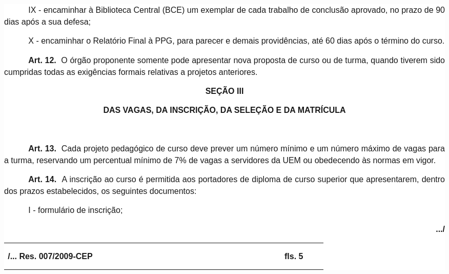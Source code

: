 <p class=MsoNormal style='text-align:justify;text-indent:35.45pt'><span
style='font-size:12.0pt;font-family:Arial'>IX&nbsp;-&nbsp;encaminhar à
Biblioteca Central (BCE) um exemplar de cada trabalho de conclusão aprovado, no
prazo de 90 dias após a sua defesa;<o:p></o:p></span></p>

<p class=MsoNormal style='margin-bottom:6.0pt;text-align:justify;text-indent:
35.45pt'><span style='font-size:12.0pt;font-family:Arial'>X&nbsp;-&nbsp;encaminhar
o Relatório Final à PPG, para parecer e demais providências, até 60 dias após o
término do curso.<o:p></o:p></span></p>

<p class=MsoNormal style='text-align:justify;text-indent:35.45pt'><b
style='mso-bidi-font-weight:normal'><span style='font-size:12.0pt;font-family:
Arial'>Art.&nbsp;12.</span></b><span style='font-size:12.0pt;font-family:Arial'>&nbsp;&nbsp;O
órgão proponente somente pode apresentar nova proposta de curso ou de turma,
quando tiverem sido cumpridas todas as exigências formais relativas a projetos
anteriores.<o:p></o:p></span></p>

<p class=MsoNormal align=center style='text-align:center'><b style='mso-bidi-font-weight:
normal'><span style='font-size:12.0pt;font-family:Arial'>SEÇÃO III<o:p></o:p></span></b></p>

<p class=MsoNormal align=center style='text-align:center'><b style='mso-bidi-font-weight:
normal'><span style='font-size:12.0pt;font-family:Arial'>DAS VAGAS, DA
INSCRIÇÃO, DA SELEÇÃO E DA MATRÍCULA<o:p></o:p></span></b></p>

<p class=MsoNormal style='text-align:justify'><span style='font-size:12.0pt;
font-family:Arial'><o:p>&nbsp;</o:p></span></p>

<p class=MsoNormal style='margin-bottom:6.0pt;text-align:justify;text-indent:
35.45pt'><b style='mso-bidi-font-weight:normal'><span style='font-size:12.0pt;
font-family:Arial'>Art.&nbsp;13.</span></b><span style='font-size:12.0pt;
font-family:Arial'>&nbsp;&nbsp;Cada projeto pedagógico de curso deve prever um
número mínimo e um número máximo de vagas para a turma, reservando um
percentual mínimo de 7% de vagas a servidores da UEM ou obedecendo às normas em
vigor.<o:p></o:p></span></p>

<p class=MsoNormal style='text-align:justify;text-indent:35.45pt'><b
style='mso-bidi-font-weight:normal'><span style='font-size:12.0pt;font-family:
Arial'>Art.&nbsp;14.</span></b><span style='font-size:12.0pt;font-family:Arial'>&nbsp;&nbsp;A
inscrição ao curso é permitida aos portadores de diploma de curso superior que
apresentarem, dentro dos prazos estabelecidos, os seguintes documentos:<o:p></o:p></span></p>

<p class=MsoNormal style='text-align:justify;text-indent:35.45pt'><span
style='font-size:12.0pt;font-family:Arial'>I&nbsp;-&nbsp;formulário de
inscrição;<o:p></o:p></span></p>

<p class=MsoNormal align=right style='text-align:right'><b style='mso-bidi-font-weight:
normal'><span style='font-size:12.0pt;font-family:Arial'>.../<o:p></o:p></span></b></p>

<table class=MsoTableGrid border=1 cellspacing=0 cellpadding=0 width=623
 style='width:467.4pt;border-collapse:collapse;border:none;mso-border-alt:solid windowtext .5pt;
 mso-yfti-tbllook:480;mso-padding-alt:0cm 5.4pt 0cm 5.4pt;mso-border-insideh:
 .5pt solid windowtext;mso-border-insidev:.5pt solid windowtext'>
 <tr style='mso-yfti-irow:0;mso-yfti-firstrow:yes;mso-yfti-lastrow:yes'>
  <td width=551 valign=top style='width:413.4pt;border:none;padding:0cm 5.4pt 0cm 5.4pt'>
  <p class=MsoNormal style='text-align:justify'><b style='mso-bidi-font-weight:
  normal'><span style='font-size:12.0pt;font-family:Arial'>/... Res.
  007/2009-CEP<o:p></o:p></span></b></p>
  </td>
  <td width=72 valign=top style='width:54.0pt;border:none;padding:0cm 5.4pt 0cm 5.4pt'>
  <p class=MsoNormal style='text-align:justify'><b style='mso-bidi-font-weight:
  normal'><span style='font-size:12.0pt;font-family:Arial'>fls. 5<o:p></o:p></span></b></p>
  </td>
 </tr>
</table>

